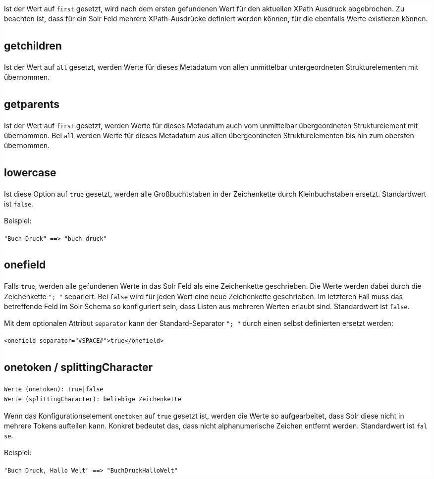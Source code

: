 Ist der Wert auf `first` gesetzt, wird nach dem ersten gefundenen Wert für den aktuellen XPath Ausdruck abgebrochen. Zu beachten ist, dass für ein Solr Feld mehrere XPath-Ausdrücke definiert werden können, für die ebenfalls Werte existieren können.

## getchildren

Ist der Wert auf `all` gesetzt, werden Werte für dieses Metadatum von allen unmittelbar untergeordneten Strukturelementen mit übernommen.

## getparents

Ist der Wert auf `first` gesetzt, werden Werte für dieses Metadatum auch vom unmittelbar übergeordneten Strukturelement mit übernommen. Bei `all` werden Werte für dieses Metadatum aus allen übergeordneten Strukturelementen bis hin zum obersten übernommen.

## lowercase

Ist diese Option auf `true` gesetzt, werden alle Großbuchtstaben in der Zeichenkette durch Kleinbuchstaben ersetzt. Standardwert ist `false`.

Beispiel:

```
"Buch Druck" ==> "buch druck"
```

## onefield

Falls `true`, werden alle gefundenen Werte in das Solr Feld als eine Zeichenkette geschrieben. Die Werte werden dabei durch die Zeichenkette `"; "` separiert. Bei `false` wird für jeden Wert eine neue Zeichenkette geschrieben. Im letzteren Fall muss das betreffende Feld im Solr Schema so konfiguriert sein, dass Listen aus mehreren Werten erlaubt sind. Standardwert ist `false`.

Mit dem optionalen Attribut `separator` kann der Standard-Separator `"; "` durch einen selbst definierten ersetzt werden:

```markup
<onefield separator="#SPACE#">true</onefield>
```

## onetoken / splittingCharacter

```
Werte (onetoken): true|false
Werte (splittingCharacter): beliebige Zeichenkette
```

Wenn das Konfigurationselement `onetoken` auf `true` gesetzt ist, werden die Werte so aufgearbeitet, dass Solr diese nicht in mehrere Tokens aufteilen kann. Konkret bedeutet das, dass nicht alphanumerische Zeichen entfernt werden. Standardwert ist `false`.

Beispiel:

```
"Buch Druck, Hallo Welt" ==> "BuchDruckHalloWelt"
```
